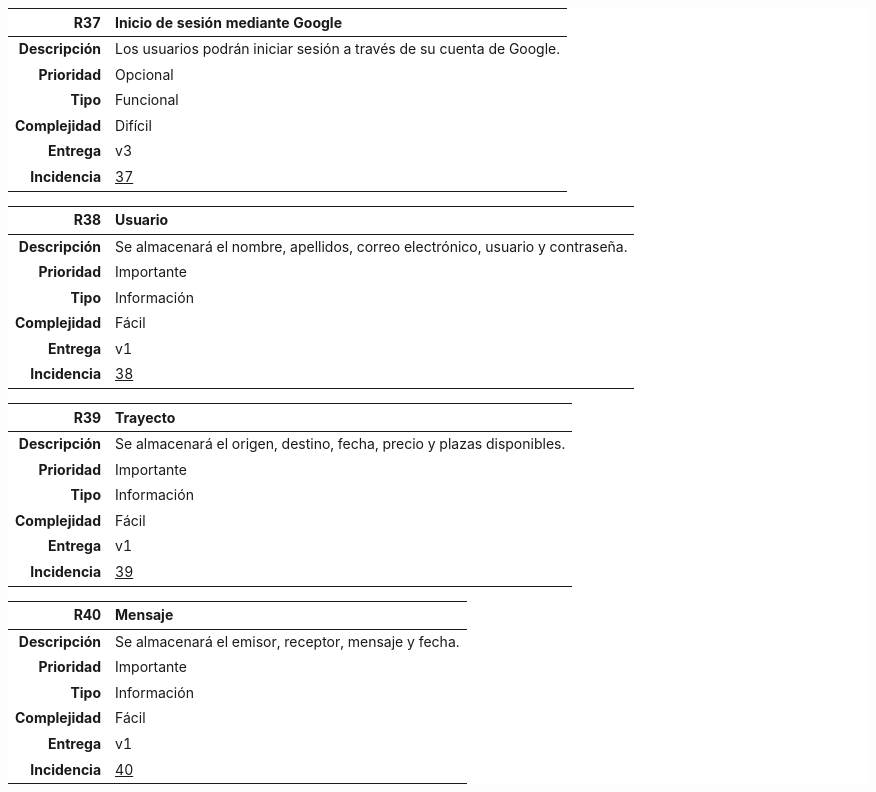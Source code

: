 | **R37**     | **Inicio de sesión mediante Google**           |
| --------------: | :------------------- |
| **Descripción** | Los usuarios podrán iniciar sesión a través de su cuenta de Google.             |
| **Prioridad**   | Opcional           |
| **Tipo**        | Funcional                |
| **Complejidad** | Difícil         |
| **Entrega**     | v3             |
| **Incidencia**  | [37](https://github.com/rafabernal94/sanlucar/issues/37) |

| **R38**     | **Usuario**           |
| --------------: | :------------------- |
| **Descripción** | Se almacenará el nombre, apellidos, correo electrónico, usuario y contraseña.             |
| **Prioridad**   | Importante           |
| **Tipo**        | Información                |
| **Complejidad** | Fácil         |
| **Entrega**     | v1             |
| **Incidencia**  | [38](https://github.com/rafabernal94/sanlucar/issues/38) |

| **R39**     | **Trayecto**           |
| --------------: | :------------------- |
| **Descripción** | Se almacenará el origen, destino, fecha, precio y plazas disponibles.             |
| **Prioridad**   | Importante           |
| **Tipo**        | Información                |
| **Complejidad** | Fácil         |
| **Entrega**     | v1             |
| **Incidencia**  | [39](https://github.com/rafabernal94/sanlucar/issues/39) |

| **R40**     | **Mensaje**           |
| --------------: | :------------------- |
| **Descripción** | Se almacenará el emisor, receptor, mensaje y fecha.             |
| **Prioridad**   | Importante           |
| **Tipo**        | Información                |
| **Complejidad** | Fácil         |
| **Entrega**     | v1             |
| **Incidencia**  | [40](https://github.com/rafabernal94/sanlucar/issues/40) |

